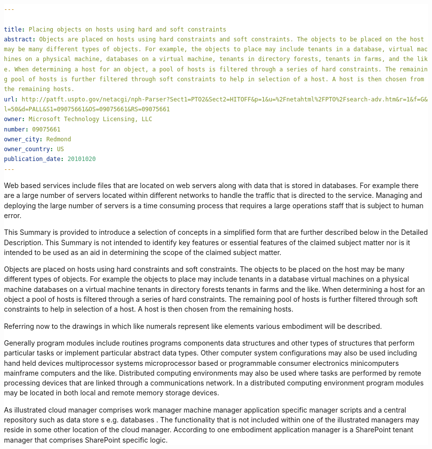 ```yaml
---

title: Placing objects on hosts using hard and soft constraints
abstract: Objects are placed on hosts using hard constraints and soft constraints. The objects to be placed on the host may be many different types of objects. For example, the objects to place may include tenants in a database, virtual machines on a physical machine, databases on a virtual machine, tenants in directory forests, tenants in farms, and the like. When determining a host for an object, a pool of hosts is filtered through a series of hard constraints. The remaining pool of hosts is further filtered through soft constraints to help in selection of a host. A host is then chosen from the remaining hosts.
url: http://patft.uspto.gov/netacgi/nph-Parser?Sect1=PTO2&Sect2=HITOFF&p=1&u=%2Fnetahtml%2FPTO%2Fsearch-adv.htm&r=1&f=G&l=50&d=PALL&S1=09075661&OS=09075661&RS=09075661
owner: Microsoft Technology Licensing, LLC
number: 09075661
owner_city: Redmond
owner_country: US
publication_date: 20101020
---
```

Web based services include files that are located on web servers along with data that is stored in databases. For example there are a large number of servers located within different networks to handle the traffic that is directed to the service. Managing and deploying the large number of servers is a time consuming process that requires a large operations staff that is subject to human error.

This Summary is provided to introduce a selection of concepts in a simplified form that are further described below in the Detailed Description. This Summary is not intended to identify key features or essential features of the claimed subject matter nor is it intended to be used as an aid in determining the scope of the claimed subject matter.

Objects are placed on hosts using hard constraints and soft constraints. The objects to be placed on the host may be many different types of objects. For example the objects to place may include tenants in a database virtual machines on a physical machine databases on a virtual machine tenants in directory forests tenants in farms and the like. When determining a host for an object a pool of hosts is filtered through a series of hard constraints. The remaining pool of hosts is further filtered through soft constraints to help in selection of a host. A host is then chosen from the remaining hosts.

Referring now to the drawings in which like numerals represent like elements various embodiment will be described.

Generally program modules include routines programs components data structures and other types of structures that perform particular tasks or implement particular abstract data types. Other computer system configurations may also be used including hand held devices multiprocessor systems microprocessor based or programmable consumer electronics minicomputers mainframe computers and the like. Distributed computing environments may also be used where tasks are performed by remote processing devices that are linked through a communications network. In a distributed computing environment program modules may be located in both local and remote memory storage devices.

As illustrated cloud manager comprises work manager machine manager application specific manager scripts and a central repository such as data store s e.g. databases . The functionality that is not included within one of the illustrated managers may reside in some other location of the cloud manager. According to one embodiment application manager is a SharePoint tenant manager that comprises SharePoint specific logic.
